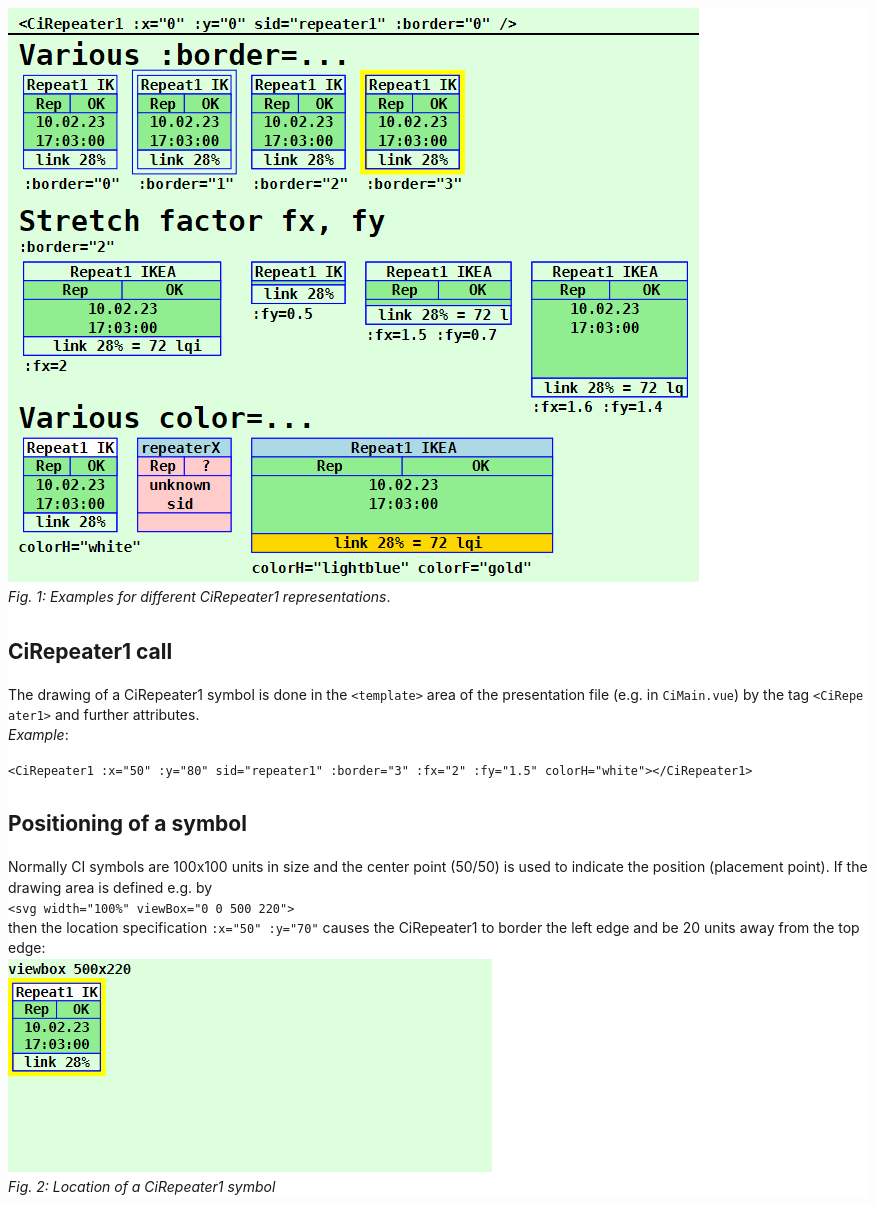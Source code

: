 ![CiRepeater1 variants](./images/vue190_all_repeater1.png "CiRepeater1 variants")   
_Fig. 1: Examples for different CiRepeater1 representations_.   

## CiRepeater1 call
The drawing of a CiRepeater1 symbol is done in the `<template>` area of the presentation file (e.g. in `CiMain.vue`) by the tag `<CiRepeater1>` and further attributes.   
_Example_:   
```   
<CiRepeater1 :x="50" :y="80" sid="repeater1" :border="3" :fx="2" :fy="1.5" colorH="white"></CiRepeater1>
```   

## Positioning of a symbol
Normally CI symbols are 100x100 units in size and the center point (50/50) is used to indicate the position (placement point). If the drawing area is defined e.g. by   
`<svg width="100%" viewBox="0 0 500 220">`   
then the location specification `:x="50" :y="70"` causes the CiRepeater1 to border the left edge and be 20 units away from the top edge:   
![location of a CiRepeater1](./images/vue190_repeater1_location1.png "location of a CiRepeater1")   
_Fig. 2: Location of a CiRepeater1 symbol_   
